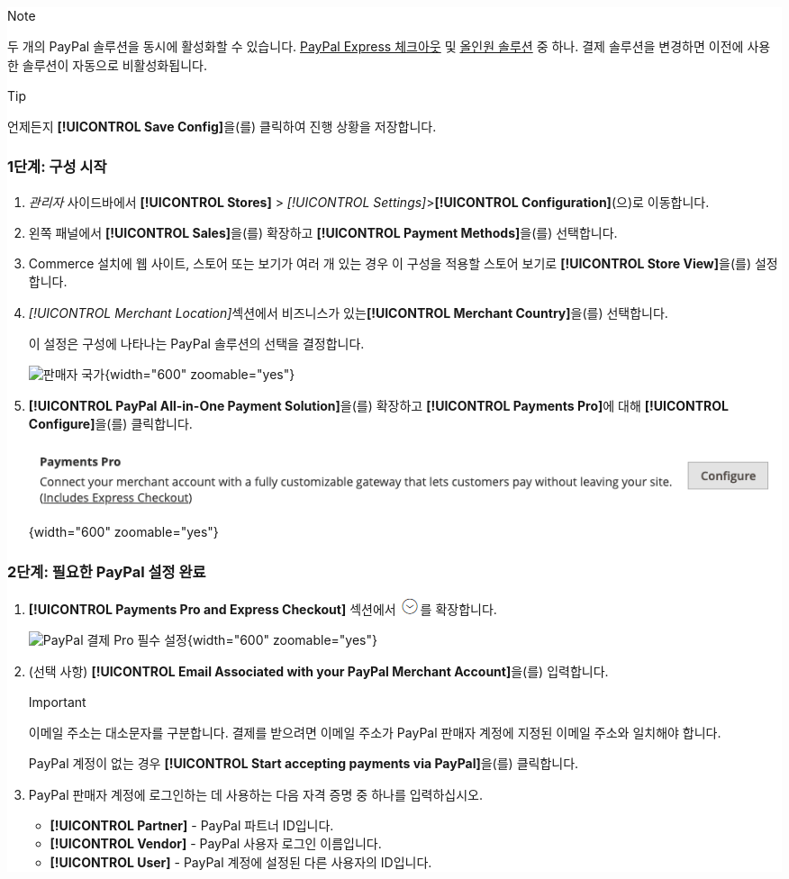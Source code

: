 >[!NOTE]
>
>두 개의 PayPal 솔루션을 동시에 활성화할 수 있습니다. [PayPal Express 체크아웃](paypal-express-checkout.md) 및 [올인원 솔루션](paypal.md#paypal-all-in-one-payment-solutions) 중 하나. 결제 솔루션을 변경하면 이전에 사용한 솔루션이 자동으로 비활성화됩니다.

>[!TIP]
>
>언제든지 **[!UICONTROL Save Config]**&#x200B;을(를) 클릭하여 진행 상황을 저장합니다.

### 1단계: 구성 시작

1. _관리자_ 사이드바에서 **[!UICONTROL Stores]** > _[!UICONTROL Settings]_>**[!UICONTROL Configuration]**(으)로 이동합니다.

1. 왼쪽 패널에서 **[!UICONTROL Sales]**&#x200B;을(를) 확장하고 **[!UICONTROL Payment Methods]**&#x200B;을(를) 선택합니다.

1. Commerce 설치에 웹 사이트, 스토어 또는 보기가 여러 개 있는 경우 이 구성을 적용할 스토어 보기로 **[!UICONTROL Store View]**&#x200B;을(를) 설정합니다.

1. _[!UICONTROL Merchant Location]_&#x200B;섹션에서 비즈니스가 있는&#x200B;**[!UICONTROL Merchant Country]**&#x200B;을(를) 선택합니다.

   이 설정은 구성에 나타나는 PayPal 솔루션의 선택을 결정합니다.

   ![판매자 국가](../configuration-reference/sales/assets/payment-methods-merchant-location.png){width="600" zoomable="yes"}

1. **[!UICONTROL PayPal All-in-One Payment Solution]**&#x200B;을(를) 확장하고 **[!UICONTROL Payments Pro]**&#x200B;에 대해 **[!UICONTROL Configure]**&#x200B;을(를) 클릭합니다.

   ![PayPal 결제 프로](./assets/paypal-payments-pro.png){width="600" zoomable="yes"}

### 2단계: 필요한 PayPal 설정 완료

1. **[!UICONTROL Payments Pro and Express Checkout]** 섹션에서 ![확장 선택기](../assets/icon-display-expand.png)를 확장합니다.

   ![PayPal 결제 Pro 필수 설정](../configuration-reference/sales/assets/payment-methods-paypal-payments-pro-required.png){width="600" zoomable="yes"}

1. (선택 사항) **[!UICONTROL Email Associated with your PayPal Merchant Account]**&#x200B;을(를) 입력합니다.

   >[!IMPORTANT]
   >
   >이메일 주소는 대소문자를 구분합니다. 결제를 받으려면 이메일 주소가 PayPal 판매자 계정에 지정된 이메일 주소와 일치해야 합니다.

   PayPal 계정이 없는 경우 **[!UICONTROL Start accepting payments via PayPal]**&#x200B;을(를) 클릭합니다.

1. PayPal 판매자 계정에 로그인하는 데 사용하는 다음 자격 증명 중 하나를 입력하십시오.

   - **[!UICONTROL Partner]** - PayPal 파트너 ID입니다.
   - **[!UICONTROL Vendor]** - PayPal 사용자 로그인 이름입니다.
   - **[!UICONTROL User]** - PayPal 계정에 설정된 다른 사용자의 ID입니다.


[1]: https://www.paypal.com/webapps/mpp/how-to-sell-online
[2]: https://www.paypalobjects.com/en_AU/vhelp/paypalmanager_help/credit_card_numbers.htm
[3]: https://developer.paypal.com/docs/paypal-payments-pro/